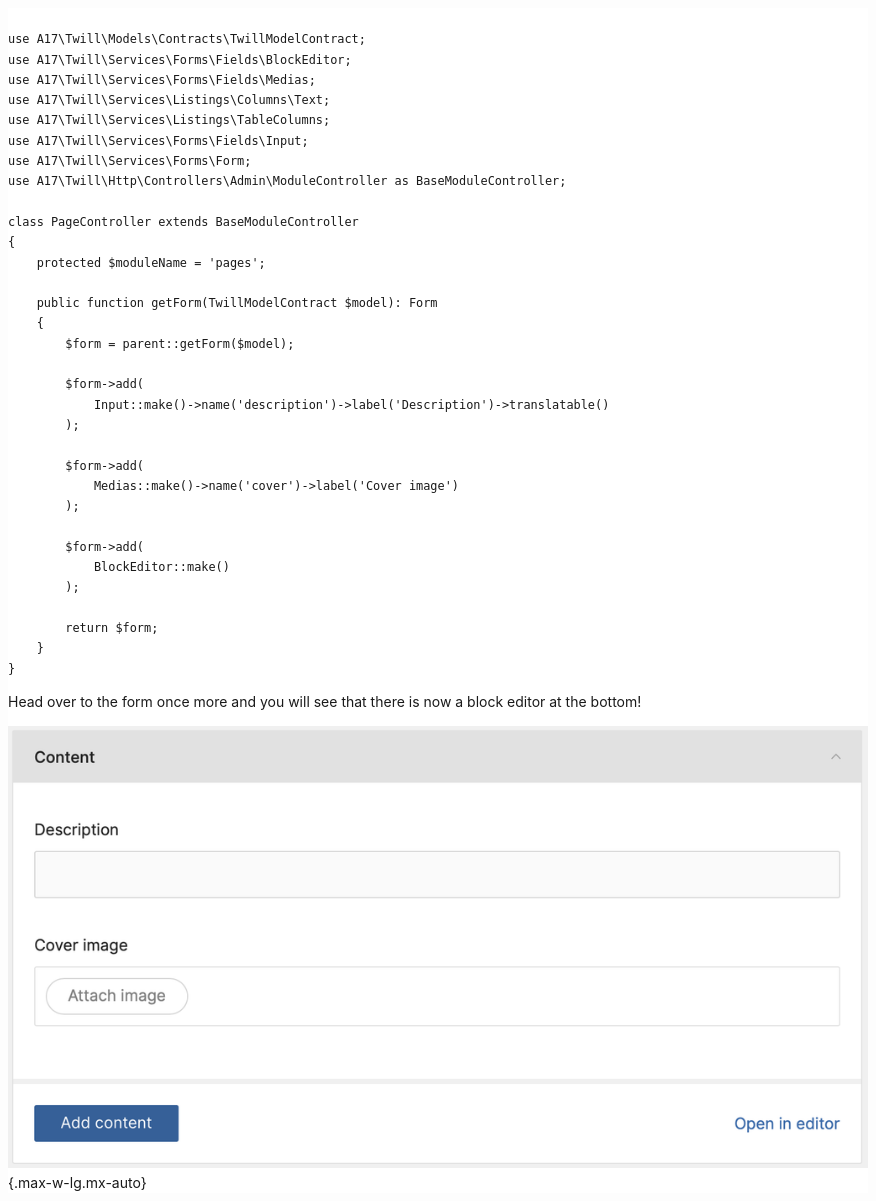 ```phptorch

use A17\Twill\Models\Contracts\TwillModelContract;
use A17\Twill\Services\Forms\Fields\BlockEditor;
use A17\Twill\Services\Forms\Fields\Medias;
use A17\Twill\Services\Listings\Columns\Text;
use A17\Twill\Services\Listings\TableColumns;
use A17\Twill\Services\Forms\Fields\Input;
use A17\Twill\Services\Forms\Form;
use A17\Twill\Http\Controllers\Admin\ModuleController as BaseModuleController;

class PageController extends BaseModuleController
{
    protected $moduleName = 'pages';

    public function getForm(TwillModelContract $model): Form
    {
        $form = parent::getForm($model);

        $form->add(
            Input::make()->name('description')->label('Description')->translatable()
        );

        $form->add(
            Medias::make()->name('cover')->label('Cover image')
        );

        $form->add(
            BlockEditor::make()
        );

        return $form;
    }
}
```

Head over to the form once more and you will see that there is now a block editor at the bottom!


![twill block editor field](./assets/block-editor-field.png){.max-w-lg.mx-auto}
